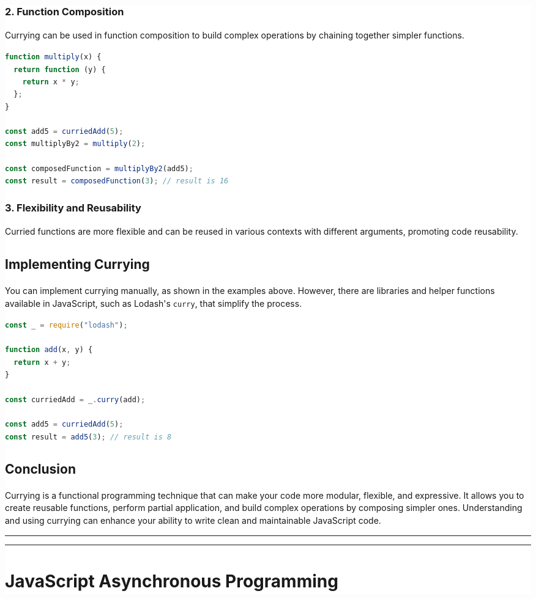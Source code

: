 ### 2. Function Composition

Currying can be used in function composition to build complex operations by chaining together simpler functions.

```js
function multiply(x) {
  return function (y) {
    return x * y;
  };
}

const add5 = curriedAdd(5);
const multiplyBy2 = multiply(2);

const composedFunction = multiplyBy2(add5);
const result = composedFunction(3); // result is 16
```

### 3. Flexibility and Reusability

Curried functions are more flexible and can be reused in various contexts with different arguments, promoting code reusability.

## Implementing Currying

You can implement currying manually, as shown in the examples above. However, there are libraries and helper functions available in JavaScript, such as Lodash's `curry`, that simplify the process.

```js
const _ = require("lodash");

function add(x, y) {
  return x + y;
}

const curriedAdd = _.curry(add);

const add5 = curriedAdd(5);
const result = add5(3); // result is 8
```

## Conclusion

Currying is a functional programming technique that can make your code more modular, flexible, and expressive. It allows you to create reusable functions, perform partial application, and build complex operations by composing simpler ones. Understanding and using currying can enhance your ability to write clean and maintainable JavaScript code.

<hr><hr>

# JavaScript Asynchronous Programming
